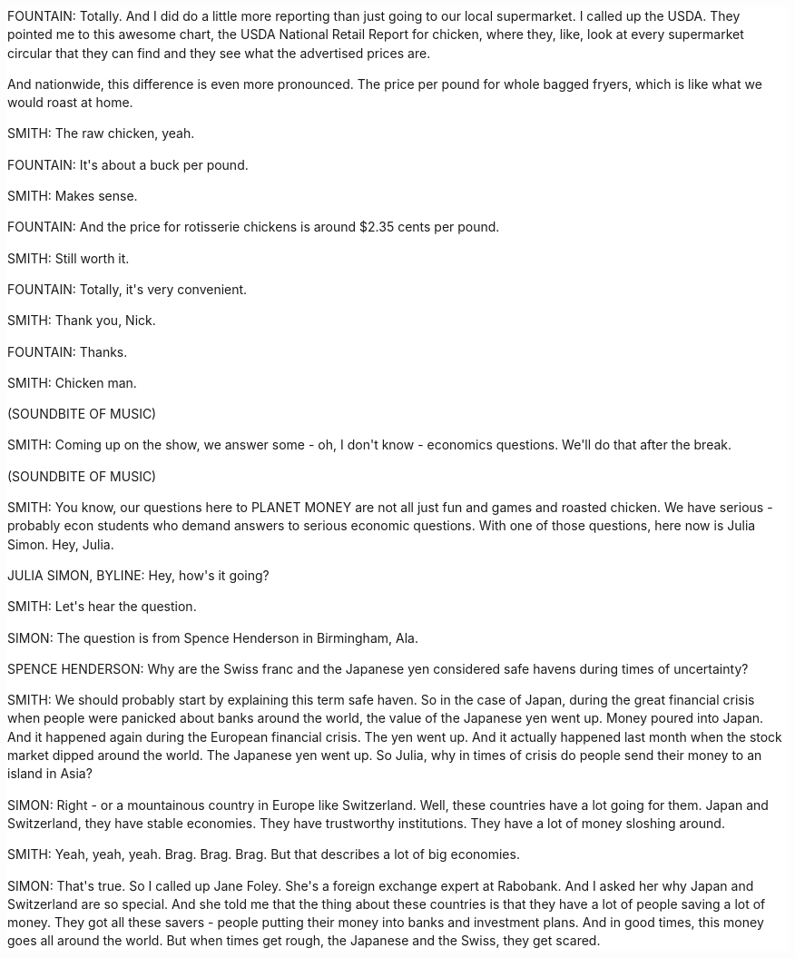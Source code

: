 FOUNTAIN: Totally. And I did do a little more reporting than just going to our local supermarket. I called up the USDA. They pointed me to this awesome chart, the USDA National Retail Report for chicken, where they, like, look at every supermarket circular that they can find and they see what the advertised prices are.

And nationwide, this difference is even more pronounced. The price per pound for whole bagged fryers, which is like what we would roast at home.

SMITH: The raw chicken, yeah.

FOUNTAIN: It's about a buck per pound.

SMITH: Makes sense.

FOUNTAIN: And the price for rotisserie chickens is around $2.35 cents per pound.

SMITH: Still worth it.

FOUNTAIN: Totally, it's very convenient.

SMITH: Thank you, Nick.

FOUNTAIN: Thanks.

SMITH: Chicken man.

(SOUNDBITE OF MUSIC)

SMITH: Coming up on the show, we answer some - oh, I don't know - economics questions. We'll do that after the break.

(SOUNDBITE OF MUSIC)

SMITH: You know, our questions here to PLANET MONEY are not all just fun and games and roasted chicken. We have serious - probably econ students who demand answers to serious economic questions. With one of those questions, here now is Julia Simon. Hey, Julia.

JULIA SIMON, BYLINE: Hey, how's it going?

SMITH: Let's hear the question.

SIMON: The question is from Spence Henderson in Birmingham, Ala.

SPENCE HENDERSON: Why are the Swiss franc and the Japanese yen considered safe havens during times of uncertainty?

SMITH: We should probably start by explaining this term safe haven. So in the case of Japan, during the great financial crisis when people were panicked about banks around the world, the value of the Japanese yen went up. Money poured into Japan. And it happened again during the European financial crisis. The yen went up. And it actually happened last month when the stock market dipped around the world. The Japanese yen went up. So Julia, why in times of crisis do people send their money to an island in Asia?

SIMON: Right - or a mountainous country in Europe like Switzerland. Well, these countries have a lot going for them. Japan and Switzerland, they have stable economies. They have trustworthy institutions. They have a lot of money sloshing around.

SMITH: Yeah, yeah, yeah. Brag. Brag. Brag. But that describes a lot of big economies.

SIMON: That's true. So I called up Jane Foley. She's a foreign exchange expert at Rabobank. And I asked her why Japan and Switzerland are so special. And she told me that the thing about these countries is that they have a lot of people saving a lot of money. They got all these savers - people putting their money into banks and investment plans. And in good times, this money goes all around the world. But when times get rough, the Japanese and the Swiss, they get scared.
